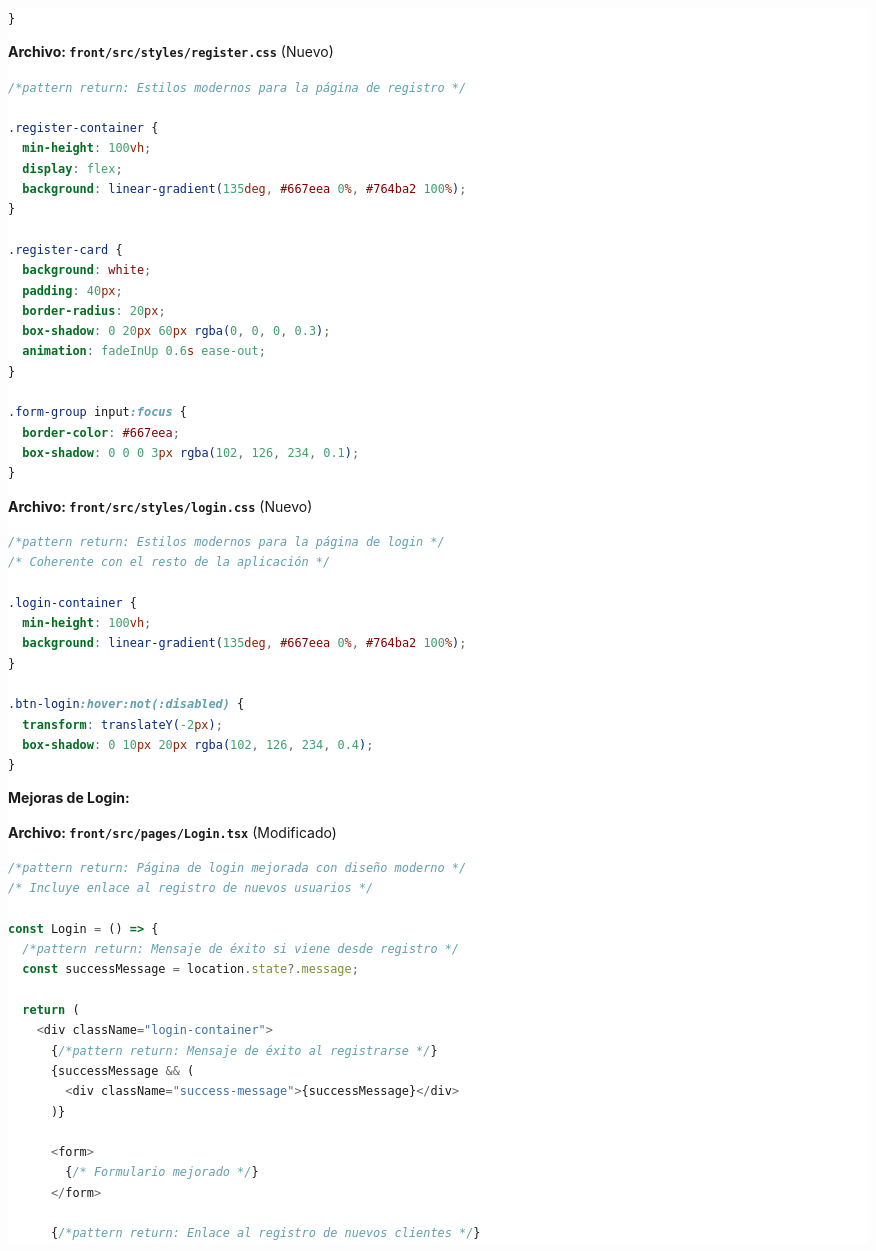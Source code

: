```css
}
```

**Archivo: `front/src/styles/register.css`** (Nuevo)
```css
/*pattern return: Estilos modernos para la página de registro */

.register-container {
  min-height: 100vh;
  display: flex;
  background: linear-gradient(135deg, #667eea 0%, #764ba2 100%);
}

.register-card {
  background: white;
  padding: 40px;
  border-radius: 20px;
  box-shadow: 0 20px 60px rgba(0, 0, 0, 0.3);
  animation: fadeInUp 0.6s ease-out;
}

.form-group input:focus {
  border-color: #667eea;
  box-shadow: 0 0 0 3px rgba(102, 126, 234, 0.1);
}
```

**Archivo: `front/src/styles/login.css`** (Nuevo)
```css
/*pattern return: Estilos modernos para la página de login */
/* Coherente con el resto de la aplicación */

.login-container {
  min-height: 100vh;
  background: linear-gradient(135deg, #667eea 0%, #764ba2 100%);
}

.btn-login:hover:not(:disabled) {
  transform: translateY(-2px);
  box-shadow: 0 10px 20px rgba(102, 126, 234, 0.4);
}
```

**Mejoras de Login:**

**Archivo: `front/src/pages/Login.tsx`** (Modificado)
```typescript
/*pattern return: Página de login mejorada con diseño moderno */
/* Incluye enlace al registro de nuevos usuarios */

const Login = () => {
  /*pattern return: Mensaje de éxito si viene desde registro */
  const successMessage = location.state?.message;

  return (
    <div className="login-container">
      {/*pattern return: Mensaje de éxito al registrarse */}
      {successMessage && (
        <div className="success-message">{successMessage}</div>
      )}
      
      <form>
        {/* Formulario mejorado */}
      </form>

      {/*pattern return: Enlace al registro de nuevos clientes */}
```